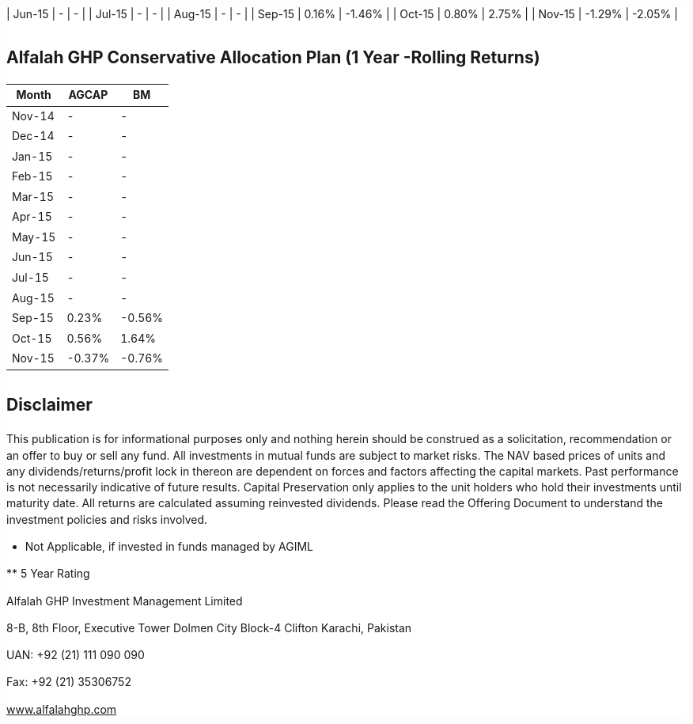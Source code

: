 | Jun-15 | -      | -      |
| Jul-15 | -      | -      |
| Aug-15 | -      | -      |
| Sep-15 | 0.16%  | -1.46% |
| Oct-15 | 0.80%  | 2.75%  |
| Nov-15 | -1.29% | -2.05% |

## Alfalah GHP Conservative Allocation Plan (1 Year -Rolling Returns)

| Month  | AGCAP  | BM     |
| ------ | ------ | ------ |
| Nov-14 | -      | -      |
| Dec-14 | -      | -      |
| Jan-15 | -      | -      |
| Feb-15 | -      | -      |
| Mar-15 | -      | -      |
| Apr-15 | -      | -      |
| May-15 | -      | -      |
| Jun-15 | -      | -      |
| Jul-15 | -      | -      |
| Aug-15 | -      | -      |
| Sep-15 | 0.23%  | -0.56% |
| Oct-15 | 0.56%  | 1.64%  |
| Nov-15 | -0.37% | -0.76% |

## Disclaimer

This publication is for informational purposes only and nothing herein should be construed as a solicitation, recommendation or an offer to buy or sell any fund. All investments in mutual funds are subject to market risks. The NAV based prices of units and any dividends/returns/profit lock in thereon are dependent on forces and factors affecting the capital markets. Past performance is not necessarily indicative of future results. Capital Preservation only applies to the unit holders who hold their investments until maturity date. All returns are calculated assuming reinvested dividends. Please read the Offering Document to understand the investment policies and risks involved.

- Not Applicable, if invested in funds managed by AGIML

\*\* 5 Year Rating

Alfalah GHP Investment Management Limited

8-B, 8th Floor, Executive Tower Dolmen City Block-4 Clifton Karachi, Pakistan

UAN: +92 (21) 111 090 090

Fax: +92 (21) 35306752

www.alfalahghp.com

